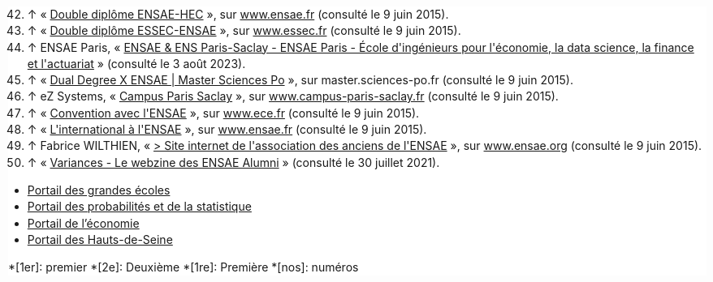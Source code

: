   42. ↑ « [Double diplôme ENSAE-HEC](http://www.ensae.fr/partenaires-navhorizontale-807/grandes-coles-navhorizontale-584/grandes-coles-partenairesge-598/double-diplme-ensae-hec-partenairesge-601.html) », sur www.ensae.fr (consulté le 9 juin 2015).
  43. ↑ « [Double diplôme ESSEC-ENSAE](http://www.essec.fr/fileadmin/user_upload/Rubrique_Programmes/Grande-Ecole/double-diplome-ENSAE.pdf) », sur www.essec.fr (consulté le 9 juin 2015).
  44. ↑ ENSAE Paris, « [ENSAE & ENS Paris-Saclay - ENSAE Paris - École d'ingénieurs pour l'économie, la data science, la finance et l'actuariat](https://www.ensae.fr/formation/doubles-diplomes/ensae-ens-paris-saclay) » (consulté le 3 août 2023).
  45. ↑ « [Dual Degree X ENSAE | Master Sciences Po](http://master.sciences-po.fr/contenu/dual-degree-x-ensae) », sur master.sciences-po.fr (consulté le 9 juin 2015).
  46. ↑ eZ Systems, « [Campus Paris Saclay](http://www.campus-paris-saclay.fr/Idex-Paris-Saclay/Les-Labex/Le-Labex-Ecodec) », sur www.campus-paris-saclay.fr (consulté le 9 juin 2015).
  47. ↑ « [Convention avec l'ENSAE](http://www.ece.fr/ecole-ingenieur/wp-content/uploads/2014/07/140404-Nouveau-double-diplome-ECE-Paris-Dauphine-ENSAE.pdf) », sur www.ece.fr (consulté le 9 juin 2015).
  48. ↑ « [L'international à l'ENSAE](http://www.ensae.fr/international-navhorizontale-177/linternational--lensae-navhorizontale-283.html) », sur www.ensae.fr (consulté le 9 juin 2015).
  49. ↑ Fabrice WILTHIEN, « [> Site internet de l'association des anciens de l'ENSAE](http://www.ensae.org) », sur www.ensae.org (consulté le 9 juin 2015).
  50. ↑ « [Variances - Le webzine des ENSAE Alumni](http://variances.eu/) » (consulté le 30 juillet 2021).

  * [](/wiki/Portail:Grandes_%C3%A9coles "Portail des grandes écoles") [Portail des grandes écoles](/wiki/Portail:Grandes_%C3%A9coles "Portail:Grandes écoles")
  * [](/wiki/Portail:Probabilit%C3%A9s_et_statistiques "Portail des probabilités et de la statistique") [Portail des probabilités et de la statistique](/wiki/Portail:Probabilit%C3%A9s_et_statistiques "Portail:Probabilités et statistiques")
  * [](/wiki/Portail:%C3%89conomie "Portail de l’économie") [Portail de l’économie](/wiki/Portail:%C3%89conomie "Portail:Économie")
  * [](/wiki/Portail:Hauts-de-Seine "Portail des Hauts-de-Seine") [Portail des Hauts-de-Seine](/wiki/Portail:Hauts-de-Seine "Portail:Hauts-de-Seine")

  *[1er]: premier
  *[2e]: Deuxième
  *[1re]: Première
  *[nos]: numéros

